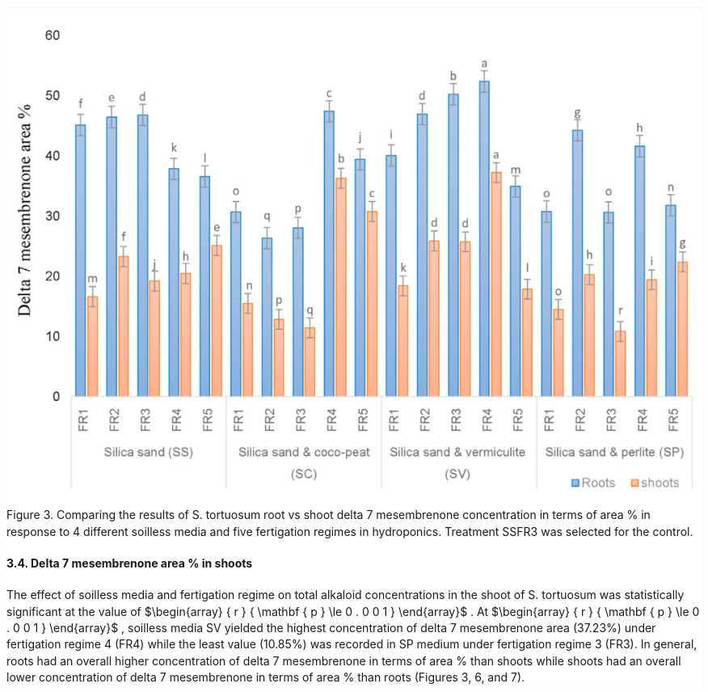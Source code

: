 ![](images/19767bebc3f884c46021708a80ec71245d24866e4389fd6a95444b70670fc3a3.jpg)  
Figure 3. Comparing the results of S. tortuosum root vs shoot delta 7 mesembrenone concentration in terms of area $\%$ in response to 4 different soilless media and five fertigation regimes in hydroponics. Treatment SSFR3 was selected for the control.

#### 3.4. Delta 7 mesembrenone area $\%$ in shoots

The effect of soilless media and fertigation regime on total alkaloid concentrations in the shoot of S. tortuosum was statistically significant at the value of $\begin{array} { r } { \mathbf { p } \le 0 . 0 0 1 } \end{array}$ . At $\begin{array} { r } { \mathbf { p } \le 0 . 0 0 1 } \end{array}$ , soilless media SV yielded the highest concentration of delta 7 mesembrenone area $( 3 7 . 2 3 \% )$ under fertigation regime 4 (FR4) while the least value $( 1 0 . 8 5 \% )$ was recorded in SP medium under fertigation regime 3 (FR3). In general, roots had an overall higher concentration of delta 7 mesembrenone in terms of area $\%$ than shoots while shoots had an overall lower concentration of delta 7 mesembrenone in terms of area $\%$ than roots (Figures 3, 6, and 7).
